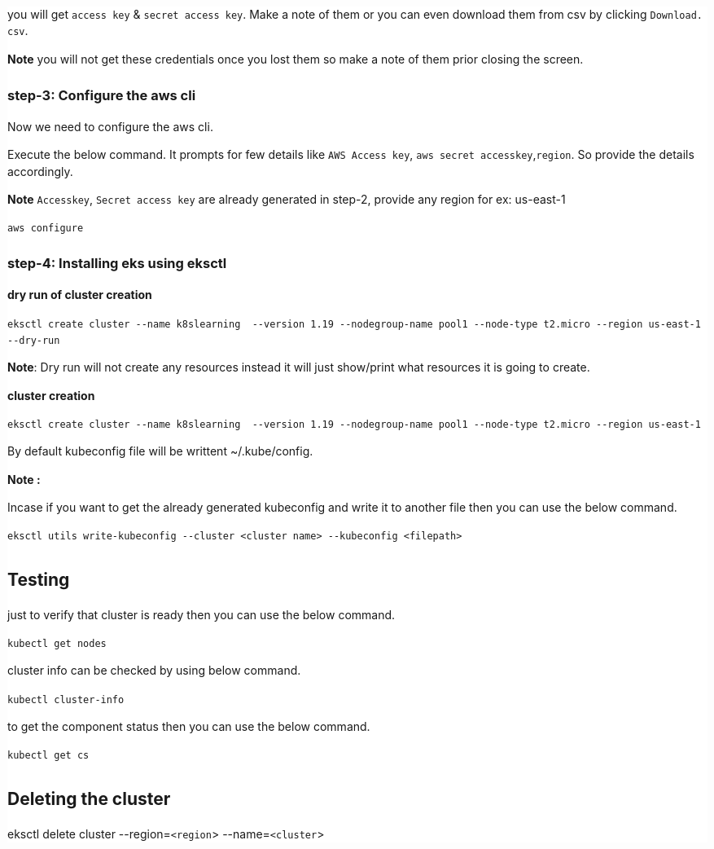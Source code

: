 you will get `access key` & `secret access key`. Make a note of them or you can even download them from csv by clicking `Download.csv`.

**Note** you will not get these credentials once you lost them so make a note of them prior closing the screen.

### step-3: Configure the aws cli

Now we need to configure the aws cli.

Execute the below command. It prompts for few details like `AWS Access key`, `aws secret accesskey`,`region`. So provide the details accordingly.

**Note** `Accesskey`, `Secret access key` are already generated in step-2, provide any region for ex: us-east-1

```
aws configure
```

### step-4: Installing eks using eksctl

**dry run of cluster creation**


```
eksctl create cluster --name k8slearning  --version 1.19 --nodegroup-name pool1 --node-type t2.micro --region us-east-1 --dry-run
```

**Note**: Dry run will not create any resources instead it will just show/print what resources it is going to create.

**cluster creation**

```
eksctl create cluster --name k8slearning  --version 1.19 --nodegroup-name pool1 --node-type t2.micro --region us-east-1
```

By default kubeconfig file will be writtent ~/.kube/config. 

**Note :**

Incase if you want to get the already generated kubeconfig and write it to another file then you can use the below command.

```
eksctl utils write-kubeconfig --cluster <cluster name> --kubeconfig <filepath>
```

## Testing

just to verify that cluster is ready then you can use the below command.

```
kubectl get nodes
```

cluster info can be checked by using below command.

```
kubectl cluster-info
```

to get the component status then you can use the below command.

```
kubectl get cs
```

## Deleting the cluster

eksctl delete cluster --region=`<region`> --name=`<cluster`>
